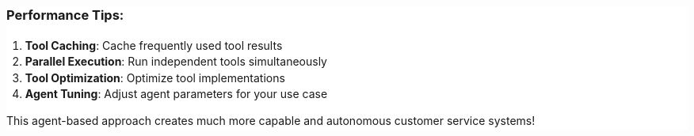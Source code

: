 ### Performance Tips:

1. **Tool Caching**: Cache frequently used tool results
2. **Parallel Execution**: Run independent tools simultaneously
3. **Tool Optimization**: Optimize tool implementations
4. **Agent Tuning**: Adjust agent parameters for your use case

This agent-based approach creates much more capable and autonomous customer service systems! 